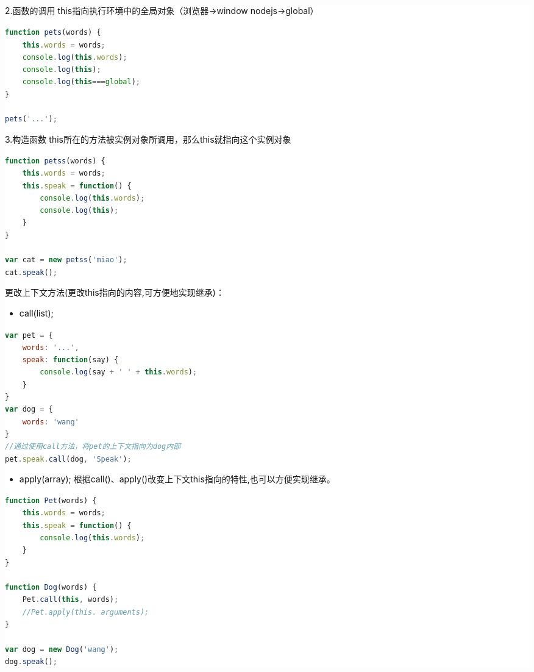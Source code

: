 2.函数的调用
this指向执行环境中的全局对象（浏览器->window  nodejs->global）
```javascript
function pets(words) {
    this.words = words;
    console.log(this.words);
    console.log(this);
    console.log(this===global);
}

pets('...');
```

3.构造函数
this所在的方法被实例对象所调用，那么this就指向这个实例对象
```javascript
function petss(words) {
    this.words = words;
    this.speak = function() {
        console.log(this.words);
        console.log(this);
    }
}

var cat = new petss('miao');
cat.speak();
```

更改上下文方法(更改this指向的内容,可方便地实现继承)：
- call(list);
```javascript
var pet = {
    words: '...',
    speak: function(say) {
        console.log(say + ' ' + this.words);
    }
}
var dog = {
    words: 'wang'
}
//通过使用call方法，将pet的上下文指向为dog内部
pet.speak.call(dog, 'Speak');
```
- apply(array);
根据call()、apply()改变上下文this指向的特性,也可以方便实现继承。
```javascript
function Pet(words) {
    this.words = words;
    this.speak = function() {
        console.log(this.words);
    }
}

function Dog(words) {
    Pet.call(this, words);
    //Pet.apply(this. arguments);
}

var dog = new Dog('wang');
dog.speak();
```
